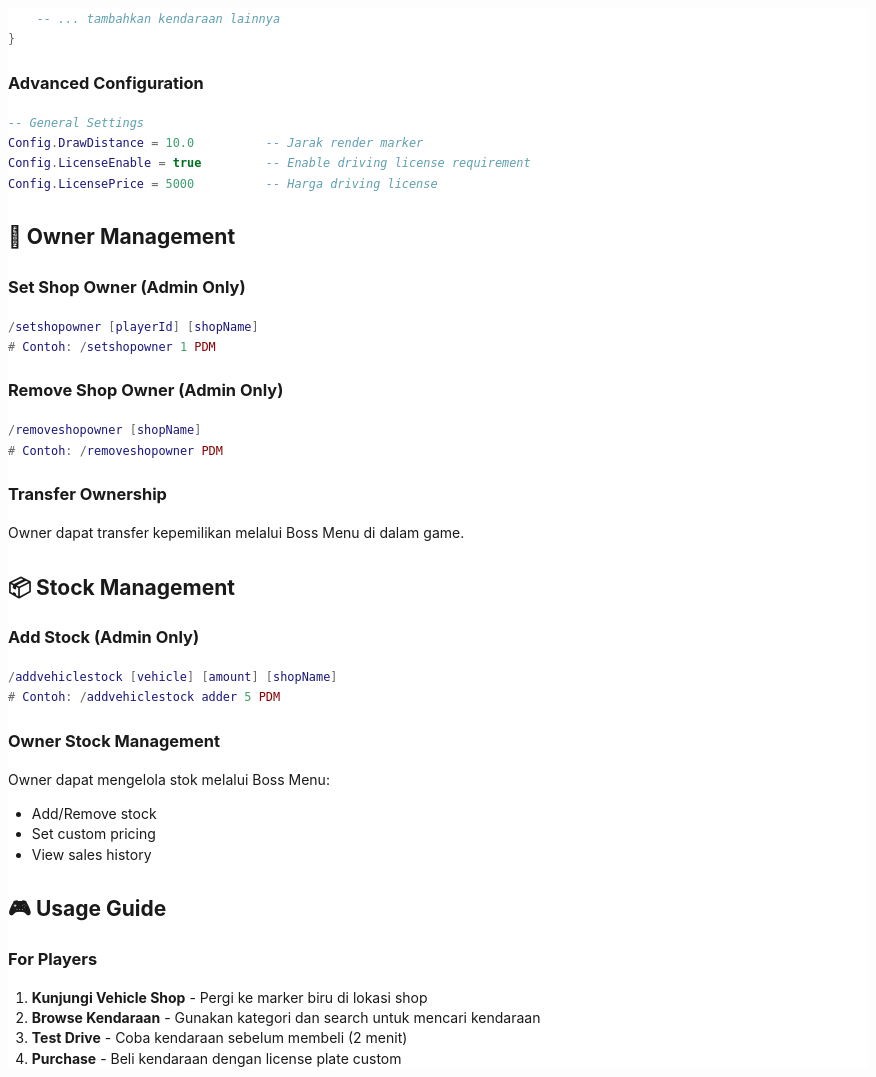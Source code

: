 ```lua
    -- ... tambahkan kendaraan lainnya
}
```

### Advanced Configuration
```lua
-- General Settings
Config.DrawDistance = 10.0          -- Jarak render marker
Config.LicenseEnable = true         -- Enable driving license requirement
Config.LicensePrice = 5000          -- Harga driving license
```

## 👑 Owner Management

### Set Shop Owner (Admin Only)
```lua
/setshopowner [playerId] [shopName]
# Contoh: /setshopowner 1 PDM
```

### Remove Shop Owner (Admin Only)
```lua
/removeshopowner [shopName]
# Contoh: /removeshopowner PDM
```

### Transfer Ownership
Owner dapat transfer kepemilikan melalui Boss Menu di dalam game.

## 📦 Stock Management

### Add Stock (Admin Only)
```lua
/addvehiclestock [vehicle] [amount] [shopName]
# Contoh: /addvehiclestock adder 5 PDM
```

### Owner Stock Management
Owner dapat mengelola stok melalui Boss Menu:
- Add/Remove stock
- Set custom pricing
- View sales history

## 🎮 Usage Guide

### For Players
1. **Kunjungi Vehicle Shop** - Pergi ke marker biru di lokasi shop
2. **Browse Kendaraan** - Gunakan kategori dan search untuk mencari kendaraan
3. **Test Drive** - Coba kendaraan sebelum membeli (2 menit)
4. **Purchase** - Beli kendaraan dengan license plate custom
